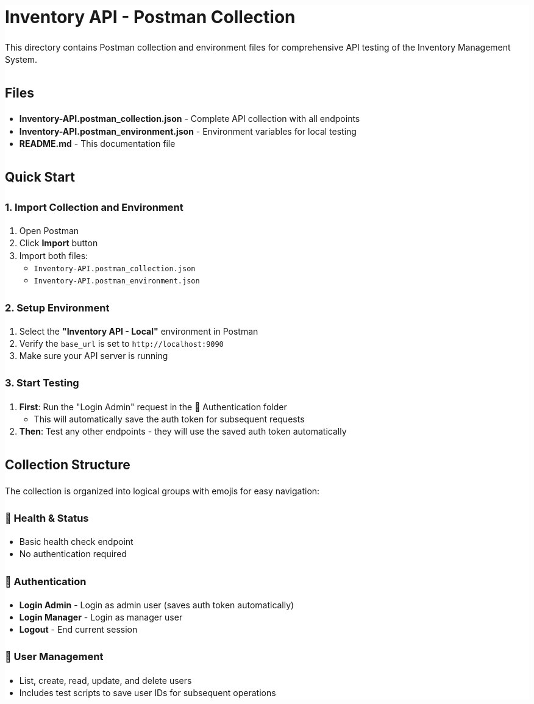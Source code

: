 # Inventory API - Postman Collection

This directory contains Postman collection and environment files for comprehensive API testing of the Inventory Management System.

## Files

- **Inventory-API.postman_collection.json** - Complete API collection with all endpoints
- **Inventory-API.postman_environment.json** - Environment variables for local testing
- **README.md** - This documentation file

## Quick Start

### 1. Import Collection and Environment

1. Open Postman
2. Click **Import** button
3. Import both files:
   - `Inventory-API.postman_collection.json`
   - `Inventory-API.postman_environment.json`

### 2. Setup Environment

1. Select the **"Inventory API - Local"** environment in Postman
2. Verify the `base_url` is set to `http://localhost:9090`
3. Make sure your API server is running

### 3. Start Testing

1. **First**: Run the "Login Admin" request in the 🔐 Authentication folder
   - This will automatically save the auth token for subsequent requests
2. **Then**: Test any other endpoints - they will use the saved auth token automatically

## Collection Structure

The collection is organized into logical groups with emojis for easy navigation:

### 🏥 Health & Status
- Basic health check endpoint
- No authentication required

### 🔐 Authentication
- **Login Admin** - Login as admin user (saves auth token automatically)
- **Login Manager** - Login as manager user
- **Logout** - End current session

### 👥 User Management
- List, create, read, update, and delete users
- Includes test scripts to save user IDs for subsequent operations
